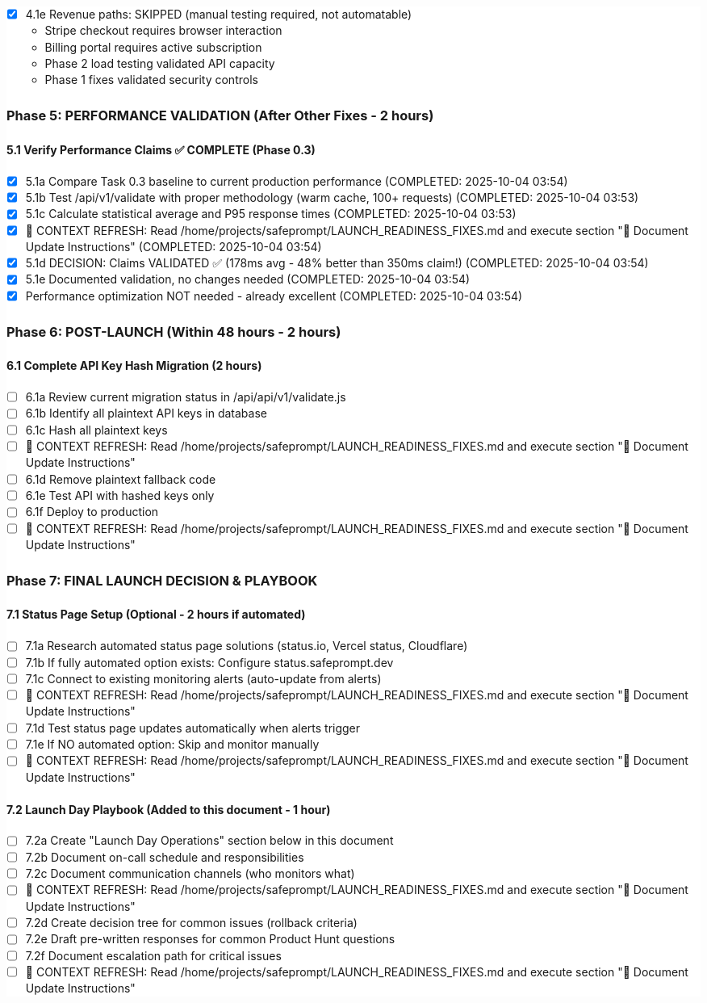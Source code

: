 - [x] 4.1e Revenue paths: SKIPPED (manual testing required, not automatable)
  - Stripe checkout requires browser interaction
  - Billing portal requires active subscription
  - Phase 2 load testing validated API capacity
  - Phase 1 fixes validated security controls

### Phase 5: PERFORMANCE VALIDATION (After Other Fixes - 2 hours)

#### 5.1 Verify Performance Claims ✅ COMPLETE (Phase 0.3)
- [x] 5.1a Compare Task 0.3 baseline to current production performance (COMPLETED: 2025-10-04 03:54)
- [x] 5.1b Test /api/v1/validate with proper methodology (warm cache, 100+ requests) (COMPLETED: 2025-10-04 03:53)
- [x] 5.1c Calculate statistical average and P95 response times (COMPLETED: 2025-10-04 03:53)
- [x] 🧠 CONTEXT REFRESH: Read /home/projects/safeprompt/LAUNCH_READINESS_FIXES.md and execute section "📝 Document Update Instructions" (COMPLETED: 2025-10-04 03:54)
- [x] 5.1d DECISION: Claims VALIDATED ✅ (178ms avg - 48% better than 350ms claim!) (COMPLETED: 2025-10-04 03:54)
- [x] 5.1e Documented validation, no changes needed (COMPLETED: 2025-10-04 03:54)
- [x] Performance optimization NOT needed - already excellent (COMPLETED: 2025-10-04 03:54)

### Phase 6: POST-LAUNCH (Within 48 hours - 2 hours)

#### 6.1 Complete API Key Hash Migration (2 hours)
- [ ] 6.1a Review current migration status in /api/api/v1/validate.js
- [ ] 6.1b Identify all plaintext API keys in database
- [ ] 6.1c Hash all plaintext keys
- [ ] 🧠 CONTEXT REFRESH: Read /home/projects/safeprompt/LAUNCH_READINESS_FIXES.md and execute section "📝 Document Update Instructions"
- [ ] 6.1d Remove plaintext fallback code
- [ ] 6.1e Test API with hashed keys only
- [ ] 6.1f Deploy to production
- [ ] 🧠 CONTEXT REFRESH: Read /home/projects/safeprompt/LAUNCH_READINESS_FIXES.md and execute section "📝 Document Update Instructions"

### Phase 7: FINAL LAUNCH DECISION & PLAYBOOK

#### 7.1 Status Page Setup (Optional - 2 hours if automated)
- [ ] 7.1a Research automated status page solutions (status.io, Vercel status, Cloudflare)
- [ ] 7.1b If fully automated option exists: Configure status.safeprompt.dev
- [ ] 7.1c Connect to existing monitoring alerts (auto-update from alerts)
- [ ] 🧠 CONTEXT REFRESH: Read /home/projects/safeprompt/LAUNCH_READINESS_FIXES.md and execute section "📝 Document Update Instructions"
- [ ] 7.1d Test status page updates automatically when alerts trigger
- [ ] 7.1e If NO automated option: Skip and monitor manually
- [ ] 🧠 CONTEXT REFRESH: Read /home/projects/safeprompt/LAUNCH_READINESS_FIXES.md and execute section "📝 Document Update Instructions"

#### 7.2 Launch Day Playbook (Added to this document - 1 hour)
- [ ] 7.2a Create "Launch Day Operations" section below in this document
- [ ] 7.2b Document on-call schedule and responsibilities
- [ ] 7.2c Document communication channels (who monitors what)
- [ ] 🧠 CONTEXT REFRESH: Read /home/projects/safeprompt/LAUNCH_READINESS_FIXES.md and execute section "📝 Document Update Instructions"
- [ ] 7.2d Create decision tree for common issues (rollback criteria)
- [ ] 7.2e Draft pre-written responses for common Product Hunt questions
- [ ] 7.2f Document escalation path for critical issues
- [ ] 🧠 CONTEXT REFRESH: Read /home/projects/safeprompt/LAUNCH_READINESS_FIXES.md and execute section "📝 Document Update Instructions"
